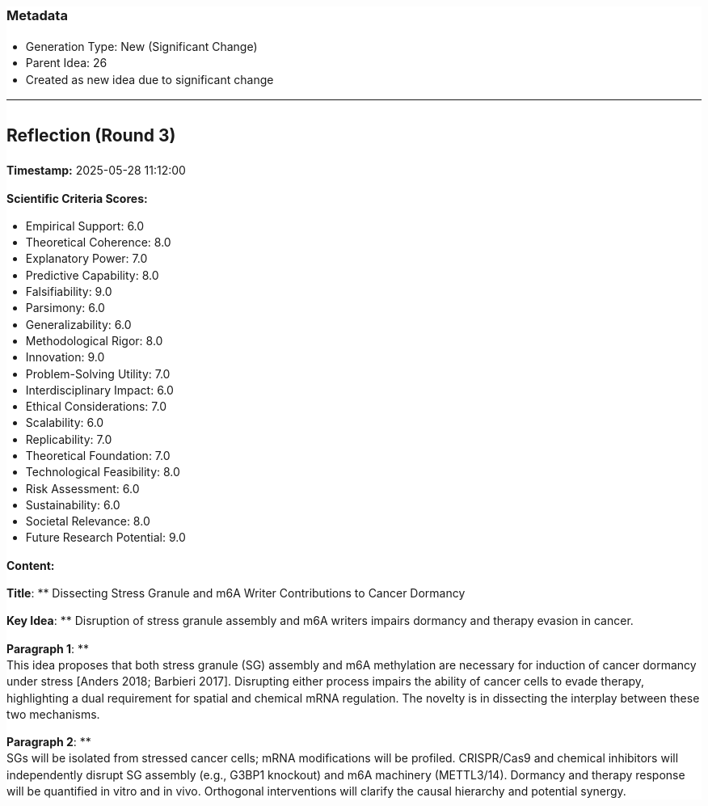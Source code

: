 ### Metadata

- Generation Type: New (Significant Change)
- Parent Idea: 26
- Created as new idea due to significant change


---

## Reflection (Round 3)

**Timestamp:** 2025-05-28 11:12:00

**Scientific Criteria Scores:**

- Empirical Support: 6.0
- Theoretical Coherence: 8.0
- Explanatory Power: 7.0
- Predictive Capability: 8.0
- Falsifiability: 9.0
- Parsimony: 6.0
- Generalizability: 6.0
- Methodological Rigor: 8.0
- Innovation: 9.0
- Problem-Solving Utility: 7.0
- Interdisciplinary Impact: 6.0
- Ethical Considerations: 7.0
- Scalability: 6.0
- Replicability: 7.0
- Theoretical Foundation: 7.0
- Technological Feasibility: 8.0
- Risk Assessment: 6.0
- Sustainability: 6.0
- Societal Relevance: 8.0
- Future Research Potential: 9.0

**Content:**

**Title**: ** Dissecting Stress Granule and m6A Writer Contributions to Cancer Dormancy

**Key Idea**: ** Disruption of stress granule assembly and m6A writers impairs dormancy and therapy evasion in cancer.

**Paragraph 1**: **  
This idea proposes that both stress granule (SG) assembly and m6A methylation are necessary for induction of cancer dormancy under stress [Anders 2018; Barbieri 2017]. Disrupting either process impairs the ability of cancer cells to evade therapy, highlighting a dual requirement for spatial and chemical mRNA regulation. The novelty is in dissecting the interplay between these two mechanisms.

**Paragraph 2**: **  
SGs will be isolated from stressed cancer cells; mRNA modifications will be profiled. CRISPR/Cas9 and chemical inhibitors will independently disrupt SG assembly (e.g., G3BP1 knockout) and m6A machinery (METTL3/14). Dormancy and therapy response will be quantified in vitro and in vivo. Orthogonal interventions will clarify the causal hierarchy and potential synergy.
